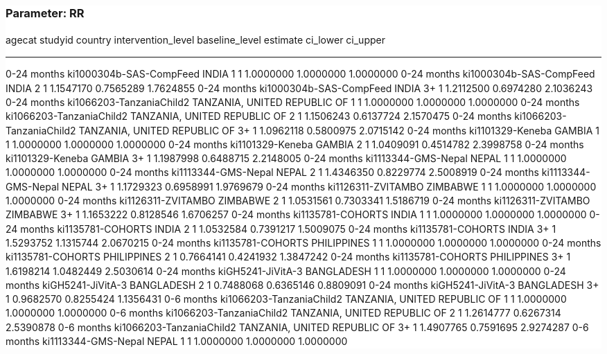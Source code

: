 
### Parameter: RR


agecat        studyid                    country                        intervention_level   baseline_level     estimate    ci_lower    ci_upper
------------  -------------------------  -----------------------------  -------------------  ---------------  ----------  ----------  ----------
0-24 months   ki1000304b-SAS-CompFeed    INDIA                          1                    1                 1.0000000   1.0000000   1.0000000
0-24 months   ki1000304b-SAS-CompFeed    INDIA                          2                    1                 1.1547170   0.7565289   1.7624855
0-24 months   ki1000304b-SAS-CompFeed    INDIA                          3+                   1                 1.2112500   0.6974280   2.1036243
0-24 months   ki1066203-TanzaniaChild2   TANZANIA, UNITED REPUBLIC OF   1                    1                 1.0000000   1.0000000   1.0000000
0-24 months   ki1066203-TanzaniaChild2   TANZANIA, UNITED REPUBLIC OF   2                    1                 1.1506243   0.6137724   2.1570475
0-24 months   ki1066203-TanzaniaChild2   TANZANIA, UNITED REPUBLIC OF   3+                   1                 1.0962118   0.5800975   2.0715142
0-24 months   ki1101329-Keneba           GAMBIA                         1                    1                 1.0000000   1.0000000   1.0000000
0-24 months   ki1101329-Keneba           GAMBIA                         2                    1                 1.0409091   0.4514782   2.3998758
0-24 months   ki1101329-Keneba           GAMBIA                         3+                   1                 1.1987998   0.6488715   2.2148005
0-24 months   ki1113344-GMS-Nepal        NEPAL                          1                    1                 1.0000000   1.0000000   1.0000000
0-24 months   ki1113344-GMS-Nepal        NEPAL                          2                    1                 1.4346350   0.8229774   2.5008919
0-24 months   ki1113344-GMS-Nepal        NEPAL                          3+                   1                 1.1729323   0.6958991   1.9769679
0-24 months   ki1126311-ZVITAMBO         ZIMBABWE                       1                    1                 1.0000000   1.0000000   1.0000000
0-24 months   ki1126311-ZVITAMBO         ZIMBABWE                       2                    1                 1.0531561   0.7303341   1.5186719
0-24 months   ki1126311-ZVITAMBO         ZIMBABWE                       3+                   1                 1.1653222   0.8128546   1.6706257
0-24 months   ki1135781-COHORTS          INDIA                          1                    1                 1.0000000   1.0000000   1.0000000
0-24 months   ki1135781-COHORTS          INDIA                          2                    1                 1.0532584   0.7391217   1.5009075
0-24 months   ki1135781-COHORTS          INDIA                          3+                   1                 1.5293752   1.1315744   2.0670215
0-24 months   ki1135781-COHORTS          PHILIPPINES                    1                    1                 1.0000000   1.0000000   1.0000000
0-24 months   ki1135781-COHORTS          PHILIPPINES                    2                    1                 0.7664141   0.4241932   1.3847242
0-24 months   ki1135781-COHORTS          PHILIPPINES                    3+                   1                 1.6198214   1.0482449   2.5030614
0-24 months   kiGH5241-JiVitA-3          BANGLADESH                     1                    1                 1.0000000   1.0000000   1.0000000
0-24 months   kiGH5241-JiVitA-3          BANGLADESH                     2                    1                 0.7488068   0.6365146   0.8809091
0-24 months   kiGH5241-JiVitA-3          BANGLADESH                     3+                   1                 0.9682570   0.8255424   1.1356431
0-6 months    ki1066203-TanzaniaChild2   TANZANIA, UNITED REPUBLIC OF   1                    1                 1.0000000   1.0000000   1.0000000
0-6 months    ki1066203-TanzaniaChild2   TANZANIA, UNITED REPUBLIC OF   2                    1                 1.2614777   0.6267314   2.5390878
0-6 months    ki1066203-TanzaniaChild2   TANZANIA, UNITED REPUBLIC OF   3+                   1                 1.4907765   0.7591695   2.9274287
0-6 months    ki1113344-GMS-Nepal        NEPAL                          1                    1                 1.0000000   1.0000000   1.0000000